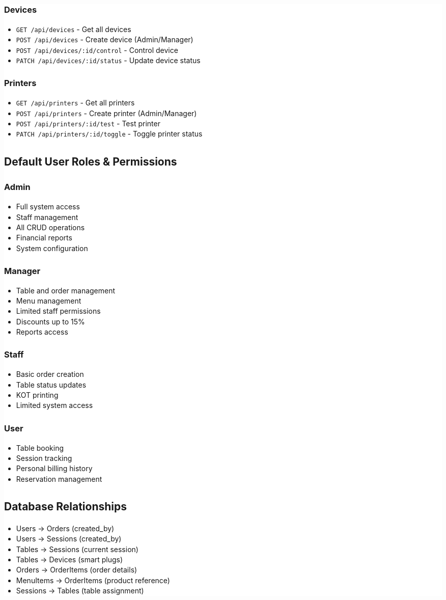 ### Devices
- `GET /api/devices` - Get all devices
- `POST /api/devices` - Create device (Admin/Manager)
- `POST /api/devices/:id/control` - Control device
- `PATCH /api/devices/:id/status` - Update device status

### Printers
- `GET /api/printers` - Get all printers
- `POST /api/printers` - Create printer (Admin/Manager)
- `POST /api/printers/:id/test` - Test printer
- `PATCH /api/printers/:id/toggle` - Toggle printer status

## Default User Roles & Permissions

### Admin
- Full system access
- Staff management
- All CRUD operations
- Financial reports
- System configuration

### Manager
- Table and order management
- Menu management
- Limited staff permissions
- Discounts up to 15%
- Reports access

### Staff
- Basic order creation
- Table status updates
- KOT printing
- Limited system access

### User
- Table booking
- Session tracking
- Personal billing history
- Reservation management

## Database Relationships

- Users → Orders (created_by)
- Users → Sessions (created_by)
- Tables → Sessions (current session)
- Tables → Devices (smart plugs)
- Orders → OrderItems (order details)
- MenuItems → OrderItems (product reference)
- Sessions → Tables (table assignment)
